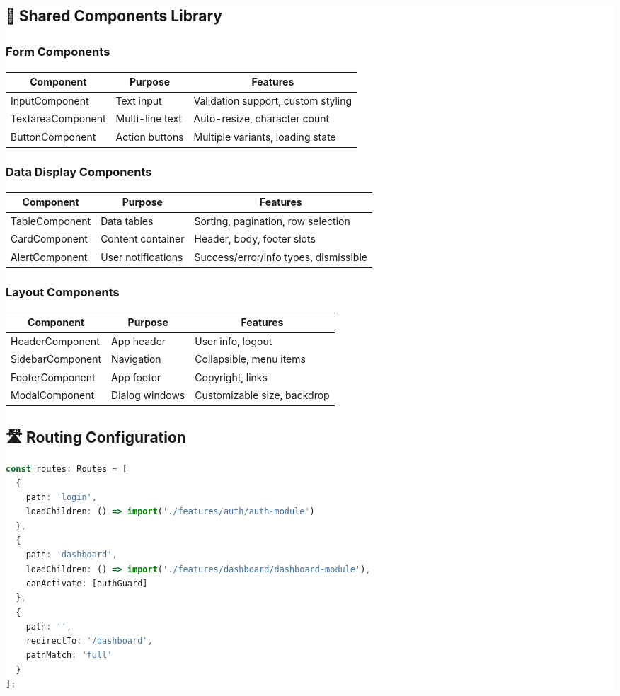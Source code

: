 ## 🧩 Shared Components Library

### Form Components
| Component | Purpose | Features |
|-----------|---------|----------|
| InputComponent | Text input | Validation support, custom styling |
| TextareaComponent | Multi-line text | Auto-resize, character count |
| ButtonComponent | Action buttons | Multiple variants, loading state |

### Data Display Components
| Component | Purpose | Features |
|-----------|---------|----------|
| TableComponent | Data tables | Sorting, pagination, row selection |
| CardComponent | Content container | Header, body, footer slots |
| AlertComponent | User notifications | Success/error/info types, dismissible |

### Layout Components
| Component | Purpose | Features |
|-----------|---------|----------|
| HeaderComponent | App header | User info, logout |
| SidebarComponent | Navigation | Collapsible, menu items |
| FooterComponent | App footer | Copyright, links |
| ModalComponent | Dialog windows | Customizable size, backdrop |

## 🛣️ Routing Configuration

```typescript
const routes: Routes = [
  {
    path: 'login',
    loadChildren: () => import('./features/auth/auth-module')
  },
  {
    path: 'dashboard',
    loadChildren: () => import('./features/dashboard/dashboard-module'),
    canActivate: [authGuard]
  },
  {
    path: '',
    redirectTo: '/dashboard',
    pathMatch: 'full'
  }
];
```
